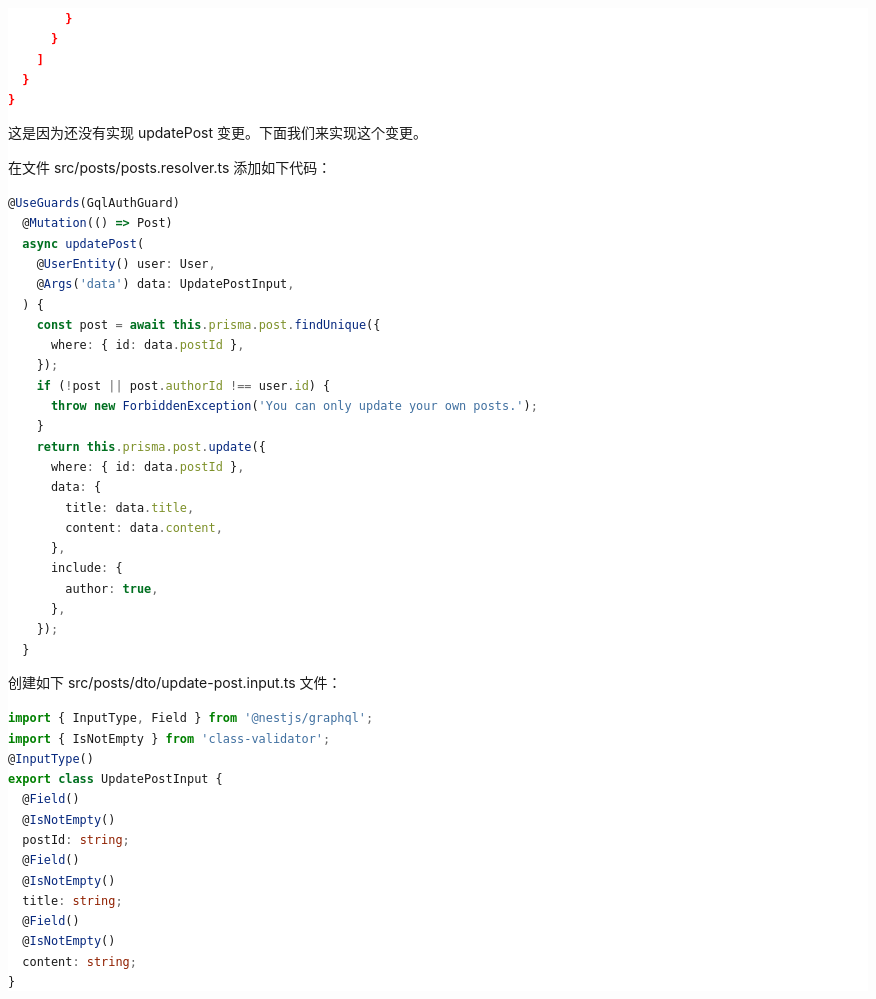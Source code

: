 ```json
        }
      }
    ]
  }
}
```

这是因为还没有实现 updatePost 变更。下面我们来实现这个变更。

在文件 src/posts/posts.resolver.ts 添加如下代码：

```typescript
@UseGuards(GqlAuthGuard)
  @Mutation(() => Post)
  async updatePost(
    @UserEntity() user: User,
    @Args('data') data: UpdatePostInput,
  ) {
    const post = await this.prisma.post.findUnique({
      where: { id: data.postId },
    });
    if (!post || post.authorId !== user.id) {
      throw new ForbiddenException('You can only update your own posts.');
    }
    return this.prisma.post.update({
      where: { id: data.postId },
      data: {
        title: data.title,
        content: data.content,
      },
      include: {
        author: true,
      },
    });
  }
```

创建如下 src/posts/dto/update-post.input.ts 文件：

```typescript
import { InputType, Field } from '@nestjs/graphql';
import { IsNotEmpty } from 'class-validator';
@InputType()
export class UpdatePostInput {
  @Field()
  @IsNotEmpty()
  postId: string;
  @Field()
  @IsNotEmpty()
  title: string;
  @Field()
  @IsNotEmpty()
  content: string;
}
```
